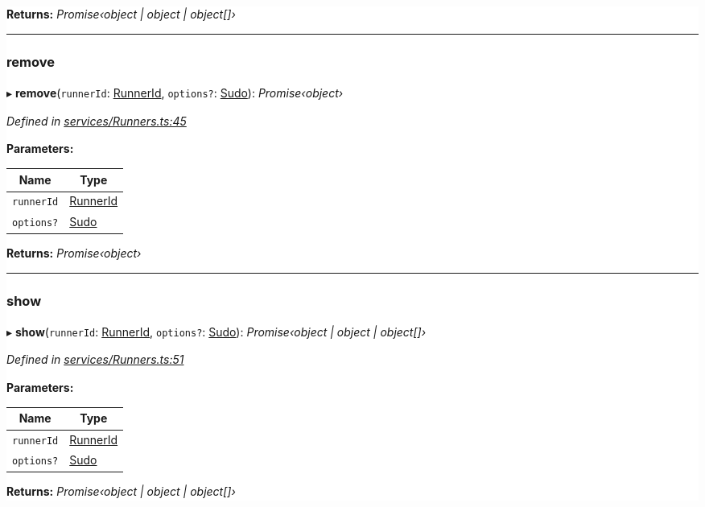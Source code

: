 **Returns:** *Promise‹object | object | object[]›*

___

###  remove

▸ **remove**(`runnerId`: [RunnerId](../modules/_services_index_.md#runnerid), `options?`: [Sudo](../interfaces/_infrastructure_index_.sudo.md)): *Promise‹object›*

*Defined in [services/Runners.ts:45](https://github.com/arsdehnel/node-gitlab/blob/c2ee9bb/src/services/Runners.ts#L45)*

**Parameters:**

Name | Type |
------ | ------ |
`runnerId` | [RunnerId](../modules/_services_index_.md#runnerid) |
`options?` | [Sudo](../interfaces/_infrastructure_index_.sudo.md) |

**Returns:** *Promise‹object›*

___

###  show

▸ **show**(`runnerId`: [RunnerId](../modules/_services_index_.md#runnerid), `options?`: [Sudo](../interfaces/_infrastructure_index_.sudo.md)): *Promise‹object | object | object[]›*

*Defined in [services/Runners.ts:51](https://github.com/arsdehnel/node-gitlab/blob/c2ee9bb/src/services/Runners.ts#L51)*

**Parameters:**

Name | Type |
------ | ------ |
`runnerId` | [RunnerId](../modules/_services_index_.md#runnerid) |
`options?` | [Sudo](../interfaces/_infrastructure_index_.sudo.md) |

**Returns:** *Promise‹object | object | object[]›*
